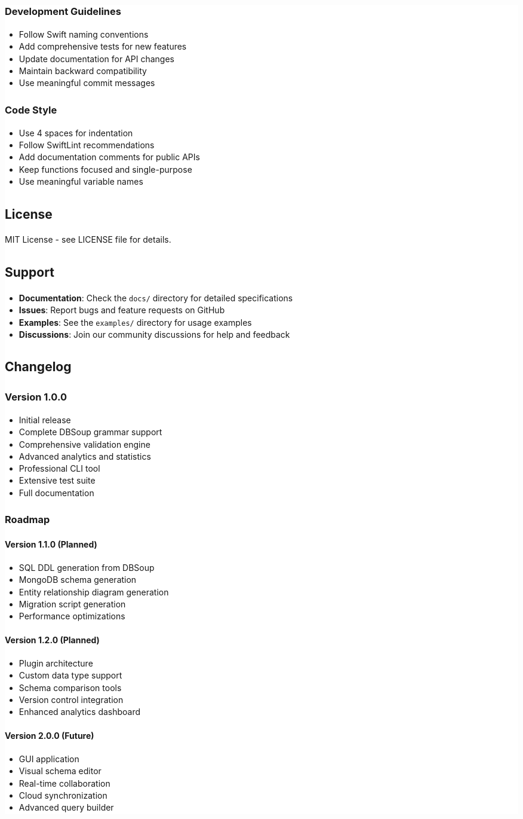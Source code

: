 ### Development Guidelines

- Follow Swift naming conventions
- Add comprehensive tests for new features
- Update documentation for API changes
- Maintain backward compatibility
- Use meaningful commit messages

### Code Style

- Use 4 spaces for indentation
- Follow SwiftLint recommendations
- Add documentation comments for public APIs
- Keep functions focused and single-purpose
- Use meaningful variable names

## License

MIT License - see LICENSE file for details.

## Support

- **Documentation**: Check the `docs/` directory for detailed specifications
- **Issues**: Report bugs and feature requests on GitHub
- **Examples**: See the `examples/` directory for usage examples
- **Discussions**: Join our community discussions for help and feedback

## Changelog

### Version 1.0.0
- Initial release
- Complete DBSoup grammar support
- Comprehensive validation engine
- Advanced analytics and statistics
- Professional CLI tool
- Extensive test suite
- Full documentation

### Roadmap

#### Version 1.1.0 (Planned)
- SQL DDL generation from DBSoup
- MongoDB schema generation
- Entity relationship diagram generation
- Migration script generation
- Performance optimizations

#### Version 1.2.0 (Planned)
- Plugin architecture
- Custom data type support
- Schema comparison tools
- Version control integration
- Enhanced analytics dashboard

#### Version 2.0.0 (Future)
- GUI application
- Visual schema editor
- Real-time collaboration
- Cloud synchronization
- Advanced query builder 
